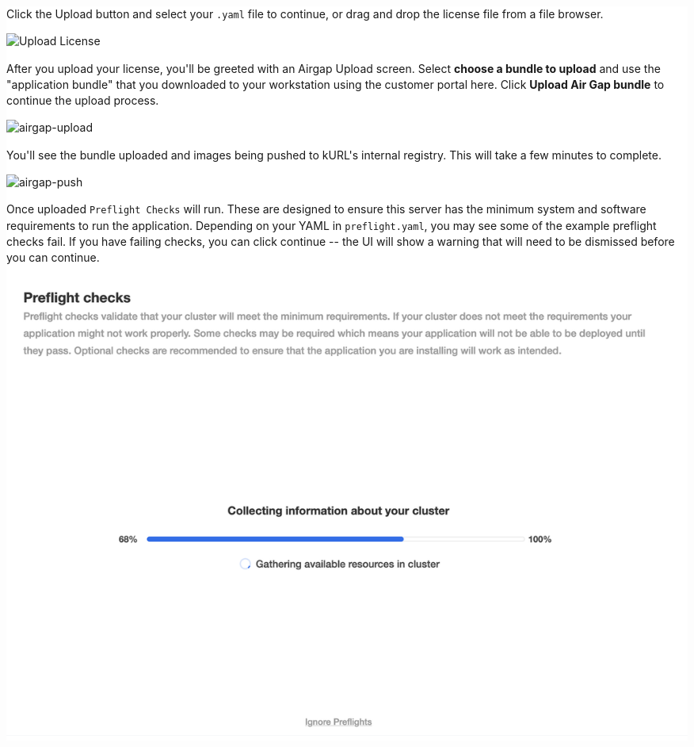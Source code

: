 Click the Upload button and select your `.yaml` file to continue, or drag and drop the license file from a file browser. 

![Upload License](img/upload-license.png)

After you upload your license, you'll be greeted with an Airgap Upload screen. Select **choose a bundle to upload** and use the "application bundle" that you
downloaded to your workstation using the customer portal here. Click **Upload Air Gap bundle** to continue the upload process.

![airgap-upload](img/airgap-upload.png)

You'll see the bundle uploaded and images being pushed to kURL's internal registry. This will take a few minutes to complete.

![airgap-push](img/airgap-push.png)

Once uploaded `Preflight Checks` will run. These are designed to ensure this server has the minimum system and software requirements to run the application.
Depending on your YAML in `preflight.yaml`, you may see some of the example preflight checks fail.
If you have failing checks, you can click continue -- the UI will show a warning that will need to be dismissed before you can continue.

![Preflight Checks](img/airgap-preflight.png)
